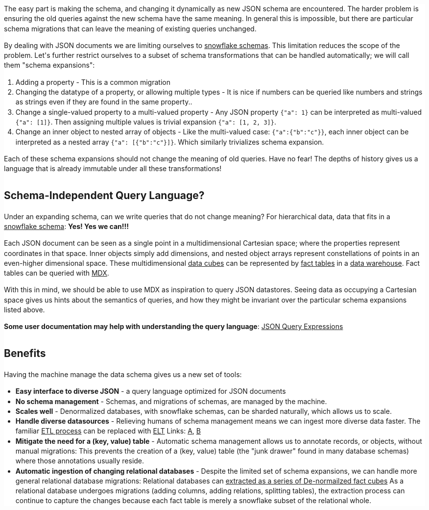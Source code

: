 The easy part is making the schema, and changing it dynamically as new JSON schema are encountered. The harder problem is ensuring the old queries against the new schema have the same meaning. In general this is impossible, but there are particular schema migrations that can leave the meaning of existing queries unchanged.  

By dealing with JSON documents we are limiting ourselves to [snowflake schemas](https://en.wikipedia.org/wiki/Snowflake_schema). This limitation reduces the scope of the problem. Let's further restrict ourselves to a subset of schema transformations that can be handled automatically; we will call them "schema expansions":

1.	Adding a property - This is a common migration
2.	Changing the datatype of a property, or allowing multiple types - It is nice if numbers can be queried like numbers and strings as strings even if they are found in the same property..
3.	Change a single-valued property to a multi-valued property - Any JSON property `{"a": 1}` can be interpreted as multi-valued `{"a": [1]}`. Then assigning multiple values is trivial expansion `{"a": [1, 2, 3]}`.
4.	Change an inner object to nested array of objects - Like the multi-valued case: `{"a":{"b":"c"}}`, each inner object can be interpreted as a nested array `{"a": [{"b":"c"}]}`.  Which similarly trivializes schema expansion.

Each of these schema expansions should not change the meaning of old queries. Have no fear! The depths of history gives us a language that is already immutable under all these transformations!

## Schema-Independent Query Language?

Under an expanding schema, can we write queries that do not change meaning? For hierarchical data, data that fits in a [snowflake schema](https://en.wikipedia.org/wiki/Snowflake_schemahierarchical): **Yes! Yes we can!!!**

Each JSON document can be seen as a single point in a multidimensional Cartesian space; where the properties represent coordinates in that space. Inner objects simply add dimensions, and nested object arrays represent constellations of points in an even-higher dimensional space. These multidimensional [data cubes](https://en.wikipedia.org/wiki/OLAP_cube) can be represented by [fact tables](https://en.wikipedia.org/wiki/Fact_table) in a [data warehouse](https://en.wikipedia.org/wiki/Data_warehouse). Fact tables can be queried with [MDX](https://en.wikipedia.org/wiki/MultiDimensional_eXpressions). 

With this in mind, we should be able to use MDX as inspiration to query JSON datastores. Seeing data as occupying a Cartesian space gives us hints about the semantics of queries, and how they might be invariant over the particular schema expansions listed above.

**Some user documentation may help with understanding the query language**: [JSON Query Expressions](https://github.com/klahnakoski/ActiveData/blob/dev/docs/jx.md)

## Benefits

Having the machine manage the data schema gives us a new set of tools: 

* **Easy interface to diverse JSON** - a query language optimized for JSON documents
* **No schema management** - Schemas, and migrations of schemas, are managed by the machine.
* **Scales well** - Denormalized databases, with snowflake schemas, can be sharded naturally, which allows us to scale.    
* **Handle diverse datasources** - Relieving humans of schema management means we can ingest more diverse data faster. The familiar [ETL process](https://en.wikipedia.org/wiki/Extract,_load,_transform) can be replaced with [ELT](https://en.wikipedia.org/wiki/Extract,_transform,_load) Links: [A](http://hexanika.com/why-shift-from-etl-to-elt/), [B](https://www.ironsidegroup.com/2015/03/01/etl-vs-elt-whats-the-big-difference/)
* **Mitigate the need for a (key, value) table** - Automatic schema management allows us to annotate records, or objects, without manual migrations: This prevents the creation of a (key, value) table (the "junk drawer" found in many database schemas) where those annotations usually reside.  
* **Automatic ingestion of changing relational databases** - Despite the limited set of schema expansions, we can handle more general relational database migrations: Relational databases can [extracted as a series of De-normailzed fact cubes](https://github.com/klahnakoski/MySQL-to-S3) As a relational database undergoes migrations (adding columns, adding relations, splitting tables), the extraction process can continue to capture the changes because each fact table is merely a snowflake subset of the relational whole.